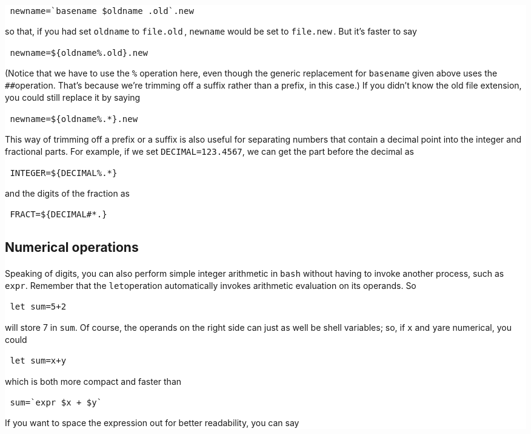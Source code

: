   <pre>	newname=`basename $oldname .old`.new</pre>
  
  <p>
    so that, if you had set <tt>oldname</tt> to <tt>file.old</tt> , <tt>newname</tt> would be set to <tt>file.new</tt> . But it&#8217;s faster to say
  </p>
  
  <pre>	newname=${oldname%.old}.new</pre>
  
  <p>
    (Notice that we have to use the <tt>%</tt> operation here, even though the generic replacement for <tt>basename</tt> given above uses the <tt>##</tt>operation. That&#8217;s because we&#8217;re trimming off a suffix rather than a prefix, in this case.) If you didn&#8217;t know the old file extension, you could still replace it by saying
  </p>
  
  <pre>	newname=${oldname%.*}.new</pre>
  
  <p>
    This way of trimming off a prefix or a suffix is also useful for separating numbers that contain a decimal point into the integer and fractional parts. For example, if we set <tt>DECIMAL=123.4567</tt>, we can get the part before the decimal as
  </p>
  
  <pre>	INTEGER=${DECIMAL%.*}</pre>
  
  <p>
    and the digits of the fraction as
  </p>
  
  <pre>	FRACT=${DECIMAL#*.}</pre>
  
  <h2 id="num">
    Numerical operations
  </h2>
  
  <p>
    Speaking of digits, you can also perform simple integer arithmetic in <tt>bash</tt> without having to invoke another process, such as <tt>expr</tt>. Remember that the <tt>let</tt>operation automatically invokes arithmetic evaluation on its operands. So
  </p>
  
  <pre>	let sum=5+2</pre>
  
  <p>
    will store 7 in <tt>sum</tt>. Of course, the operands on the right side can just as well be shell variables; so, if <tt>x</tt> and <tt>y</tt>are numerical, you could
  </p>
  
  <pre>	let sum=x+y</pre>
  
  <p>
    which is both more compact and faster than
  </p>
  
  <pre>	sum=`expr $x + $y`</pre>
  
  <p>
    If you want to space the expression out for better readability, you can say
  </p>
  